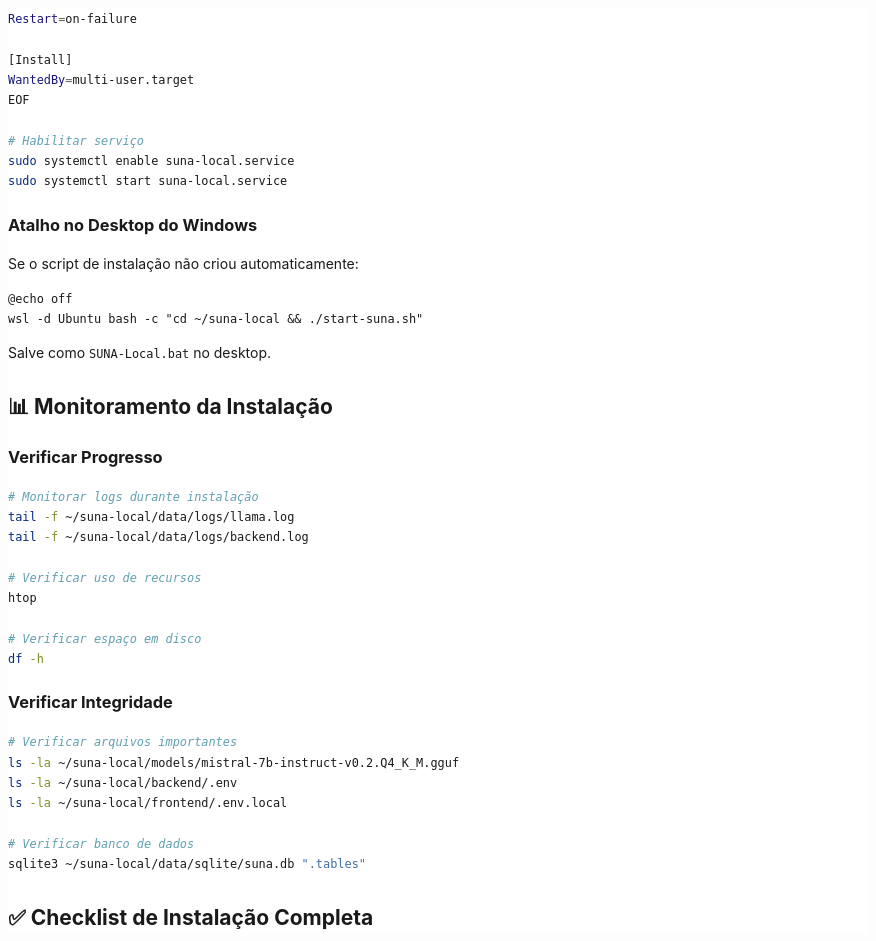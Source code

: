 ```bash
Restart=on-failure

[Install]
WantedBy=multi-user.target
EOF

# Habilitar serviço
sudo systemctl enable suna-local.service
sudo systemctl start suna-local.service
```

### Atalho no Desktop do Windows

Se o script de instalação não criou automaticamente:

```batch
@echo off
wsl -d Ubuntu bash -c "cd ~/suna-local && ./start-suna.sh"
```

Salve como `SUNA-Local.bat` no desktop.

## 📊 Monitoramento da Instalação

### Verificar Progresso

```bash
# Monitorar logs durante instalação
tail -f ~/suna-local/data/logs/llama.log
tail -f ~/suna-local/data/logs/backend.log

# Verificar uso de recursos
htop

# Verificar espaço em disco
df -h
```

### Verificar Integridade

```bash
# Verificar arquivos importantes
ls -la ~/suna-local/models/mistral-7b-instruct-v0.2.Q4_K_M.gguf
ls -la ~/suna-local/backend/.env
ls -la ~/suna-local/frontend/.env.local

# Verificar banco de dados
sqlite3 ~/suna-local/data/sqlite/suna.db ".tables"
```

## ✅ Checklist de Instalação Completa
